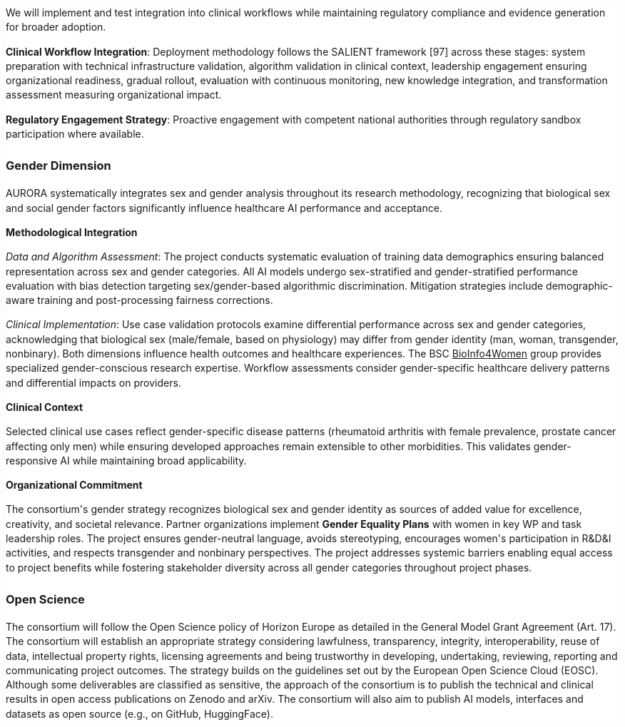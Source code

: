 We will implement and test integration into clinical workflows while maintaining regulatory compliance and evidence generation for broader adoption.

**Clinical Workflow Integration**: Deployment methodology follows the SALIENT framework [97] across these stages: system preparation with technical infrastructure validation, algorithm validation in clinical context, leadership engagement ensuring organizational readiness, gradual rollout, evaluation with continuous monitoring, new knowledge integration, and transformation assessment measuring organizational impact.

**Regulatory Engagement Strategy**: Proactive engagement with competent national authorities through regulatory sandbox participation where available.

### Gender Dimension

AURORA systematically integrates sex and gender analysis throughout its research methodology, recognizing that biological sex and social gender factors significantly influence healthcare AI performance and acceptance.

**Methodological Integration**

*Data and Algorithm Assessment*: The project conducts systematic evaluation of training data demographics ensuring balanced representation across sex and gender categories. All AI models undergo sex-stratified and gender-stratified performance evaluation with bias detection targeting sex/gender-based algorithmic discrimination. Mitigation strategies include demographic-aware training and post-processing fairness corrections.

*Clinical Implementation*: Use case validation protocols examine differential performance across sex and gender categories, acknowledging that biological sex (male/female, based on physiology) may differ from gender identity (man, woman, transgender, nonbinary). Both dimensions influence health outcomes and healthcare experiences. The BSC [BioInfo4Women](https://bioinfo4women.bsc.es/) group provides specialized gender-conscious research expertise. Workflow assessments consider gender-specific healthcare delivery patterns and differential impacts on providers.

**Clinical Context**

Selected clinical use cases reflect gender-specific disease patterns (rheumatoid arthritis with female prevalence, prostate cancer affecting only men) while ensuring developed approaches remain extensible to other morbidities. This validates gender-responsive AI while maintaining broad applicability.

**Organizational Commitment**

The consortium's gender strategy recognizes biological sex and gender identity as sources of added value for excellence, creativity, and societal relevance. Partner organizations implement **Gender Equality Plans** with women in key WP and task leadership roles. The project ensures gender-neutral language, avoids stereotyping, encourages women's participation in R&D&I activities, and respects transgender and nonbinary perspectives. The project addresses systemic barriers enabling equal access to project benefits while fostering stakeholder diversity across all gender categories throughout project phases.

### Open Science

The consortium will follow the Open Science policy of Horizon Europe as detailed in the General Model Grant Agreement (Art. 17). The consortium will establish an appropriate strategy considering lawfulness, transparency, integrity, interoperability, reuse of data, intellectual property rights, licensing agreements and being trustworthy in developing, undertaking, reviewing, reporting and communicating project outcomes. The strategy builds on the guidelines set out by the European Open Science Cloud (EOSC). Although some deliverables are classified as sensitive, the approach of the consortium is to publish the technical and clinical results in open access publications on Zenodo and arXiv. The consortium will also aim to publish AI models, interfaces and datasets as open source (e.g., on GitHub, HuggingFace).

